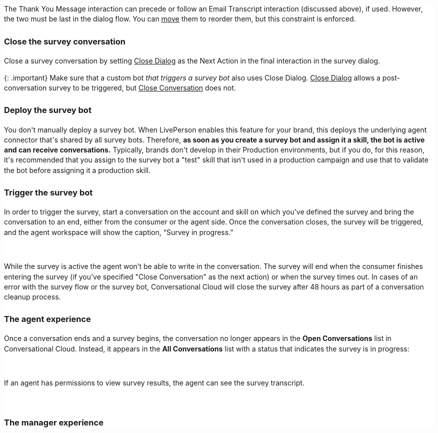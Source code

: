 The Thank You Message interaction can precede or follow an Email Transcript interaction (discussed above), if used. However, the two must be last in the dialog flow. You can [move](conversation-builder-interactions-interaction-basics.html#move-an-interaction) them to reorder them, but this constraint is enforced.

### Close the survey conversation

Close a survey conversation by setting [Close Dialog](conversation-builder-dialogs-dialog-basics.html#close-the-dialog) as the Next Action in the final interaction in the survey dialog.

{: .important}
Make sure that a custom bot *that triggers a survey bot* also uses Close Dialog. [Close Dialog](conversation-builder-dialogs-dialog-basics.html#close-the-dialog) allows a post-conversation survey to be triggered, but [Close Conversation](conversation-builder-dialogs-dialog-basics.html#close-the-conversation) does not.

### Deploy the survey bot

You don't manually deploy a survey bot. When LivePerson enables this feature for your brand, this deploys the underlying agent connector that's shared by all survey bots. Therefore, **as soon as you create a survey bot and assign it a skill, the bot is active and can receive conversations.** Typically, brands don't develop in their Production environments, but if you do, for this reason, it's recommended that you assign to the survey bot a "test" skill that isn't used in a production campaign and use that to validate the bot before assigning it a production skill.

### Trigger the survey bot

In order to trigger the survey, start a conversation on the account and skill on which you’ve defined the survey and bring the conversation to an end, either from the consumer or the agent side. Once the conversation closes, the survey will be triggered, and the agent workspace will show the caption, “Survey in progress.”

<img class="fancyimage" style="width:700px" src="img/ConvoBuilder/surveyBot_triggerSurvey.png" alt="">

While the survey is active the agent won’t be able to write in the conversation. The survey will end when the consumer finishes entering the survey (if you've specified "Close Conversation" as the next action) or when the survey times out. In cases of an error with the survey flow or the survey bot, Conversational Cloud will close the survey after 48 hours as part of a conversation cleanup process.

### The agent experience

Once a conversation ends and a survey begins, the conversation no longer appears in the **Open Conversations** list in Conversational Cloud. Instead, it appears in the **All Conversations** list with a status that indicates the survey is in progress:

<img class="fancyimage" style="width:850px" src="img/ConvoBuilder/surveyBot_agent1.png" alt="">

If an agent has permissions to view survey results, the agent can see the survey transcript.

<img class="fancyimage" style="width:400px" src="img/ConvoBuilder/surveyBot_agent2.png" alt="">

### The manager experience
